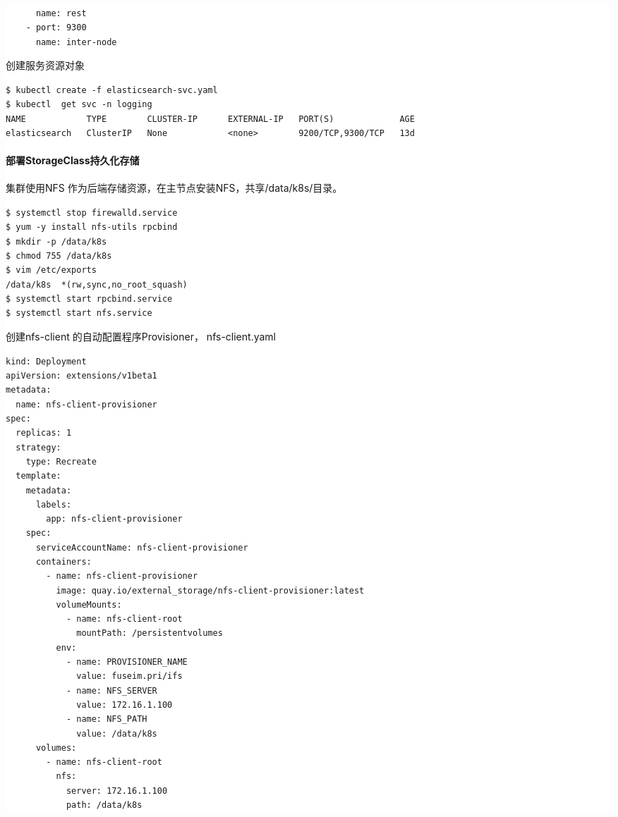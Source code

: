 ```
      name: rest
    - port: 9300
      name: inter-node
```

创建服务资源对象

```
$ kubectl create -f elasticsearch-svc.yaml
$ kubectl  get svc -n logging
NAME            TYPE        CLUSTER-IP      EXTERNAL-IP   PORT(S)             AGE
elasticsearch   ClusterIP   None            <none>        9200/TCP,9300/TCP   13d
```

#### 部署StorageClass持久化存储

集群使用NFS 作为后端存储资源，在主节点安装NFS，共享/data/k8s/目录。

```
$ systemctl stop firewalld.service
$ yum -y install nfs-utils rpcbind
$ mkdir -p /data/k8s
$ chmod 755 /data/k8s
$ vim /etc/exports
/data/k8s  *(rw,sync,no_root_squash)
$ systemctl start rpcbind.service
$ systemctl start nfs.service
```

创建nfs-client 的自动配置程序Provisioner， nfs-client.yaml

```
kind: Deployment
apiVersion: extensions/v1beta1
metadata:
  name: nfs-client-provisioner
spec:
  replicas: 1
  strategy:
    type: Recreate
  template:
    metadata:
      labels:
        app: nfs-client-provisioner
    spec:
      serviceAccountName: nfs-client-provisioner
      containers:
        - name: nfs-client-provisioner
          image: quay.io/external_storage/nfs-client-provisioner:latest
          volumeMounts:
            - name: nfs-client-root
              mountPath: /persistentvolumes
          env:
            - name: PROVISIONER_NAME
              value: fuseim.pri/ifs
            - name: NFS_SERVER
              value: 172.16.1.100
            - name: NFS_PATH
              value: /data/k8s
      volumes:
        - name: nfs-client-root
          nfs:
            server: 172.16.1.100
            path: /data/k8s
```
